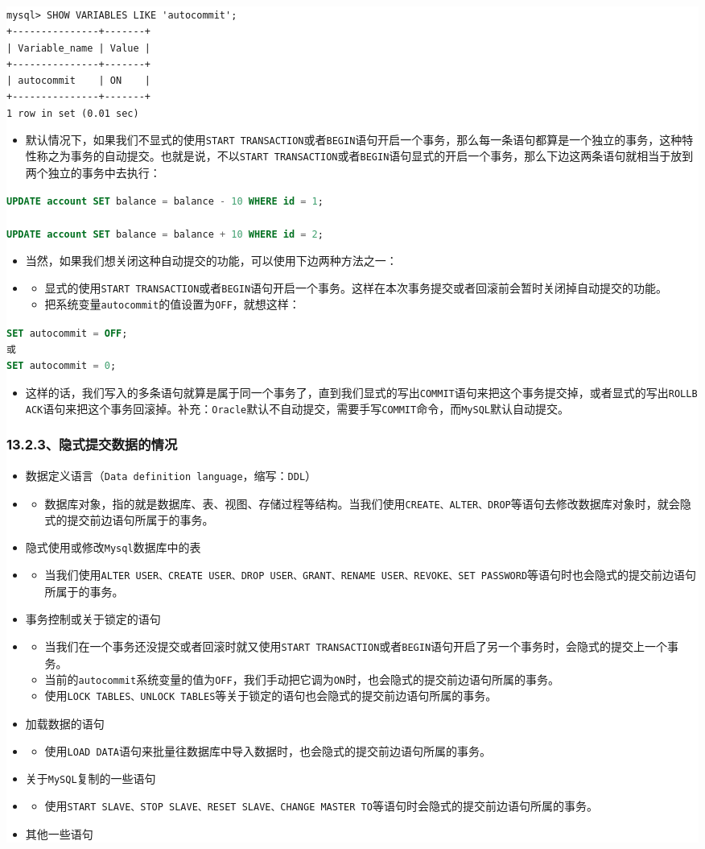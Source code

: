 ~~~
mysql> SHOW VARIABLES LIKE 'autocommit';
+---------------+-------+
| Variable_name | Value |
+---------------+-------+
| autocommit    | ON    |
+---------------+-------+
1 row in set (0.01 sec)
~~~

- 默认情况下，如果我们不显式的使用`START TRANSACTION`或者`BEGIN`语句开启一个事务，那么每一条语句都算是一个独立的事务，这种特性称之为事务的自动提交。也就是说，不以`START TRANSACTION`或者`BEGIN`语句显式的开启一个事务，那么下边这两条语句就相当于放到两个独立的事务中去执行：

~~~sql
UPDATE account SET balance = balance - 10 WHERE id = 1;

UPDATE account SET balance = balance + 10 WHERE id = 2;
~~~

- 当然，如果我们想关闭这种自动提交的功能，可以使用下边两种方法之一：

- - 显式的使用`START TRANSACTION`或者`BEGIN`语句开启一个事务。这样在本次事务提交或者回滚前会暂时关闭掉自动提交的功能。
  - 把系统变量`autocommit`的值设置为`OFF`，就想这样：

~~~sql
SET autocommit = OFF;
或
SET autocommit = 0;
~~~

- 这样的话，我们写入的多条语句就算是属于同一个事务了，直到我们显式的写出`COMMIT`语句来把这个事务提交掉，或者显式的写出`ROLLBACK`语句来把这个事务回滚掉。补充：`Oracle`默认不自动提交，需要手写`COMMIT`命令，而`MySQL`默认自动提交。



### 13.2.3、隐式提交数据的情况

- 数据定义语言（`Data definition language`，缩写：`DDL`）

- - 数据库对象，指的就是数据库、表、视图、存储过程等结构。当我们使用`CREATE、ALTER、DROP`等语句去修改数据库对象时，就会隐式的提交前边语句所属于的事务。

- 隐式使用或修改`Mysql`数据库中的表

- - 当我们使用`ALTER USER、CREATE USER、DROP USER、GRANT、RENAME USER、REVOKE、SET PASSWORD`等语句时也会隐式的提交前边语句所属于的事务。

- 事务控制或关于锁定的语句

- - 当我们在一个事务还没提交或者回滚时就又使用`START TRANSACTION`或者`BEGIN`语句开启了另一个事务时，会隐式的提交上一个事务。
  - 当前的`autocommit`系统变量的值为`OFF`，我们手动把它调为`ON`时，也会隐式的提交前边语句所属的事务。
  - 使用`LOCK TABLES、UNLOCK TABLES`等关于锁定的语句也会隐式的提交前边语句所属的事务。

- 加载数据的语句

- - 使用`LOAD DATA`语句来批量往数据库中导入数据时，也会隐式的提交前边语句所属的事务。

- 关于`MySQL`复制的一些语句

- - 使用`START SLAVE、STOP SLAVE、RESET SLAVE、CHANGE MASTER TO`等语句时会隐式的提交前边语句所属的事务。

- 其他一些语句
